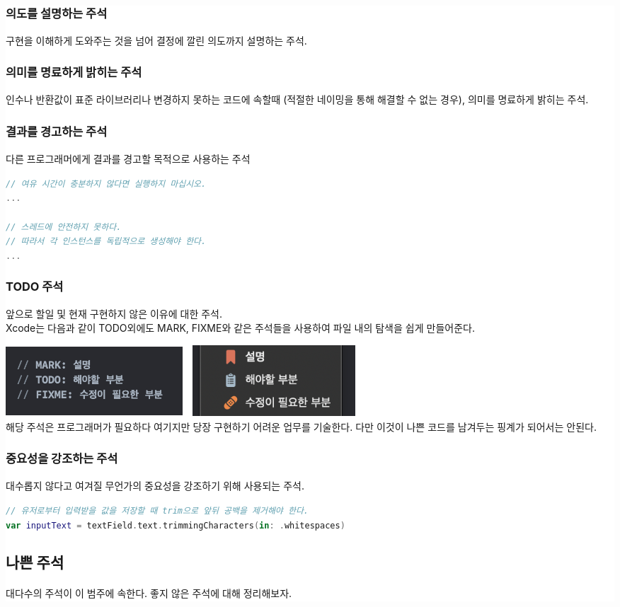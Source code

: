 ### 의도를 설명하는 주석
구현을 이해하게 도와주는 것을 넘어 결정에 깔린 의도까지 설명하는 주석.  

### 의미를 명료하게 밝히는 주석
인수나 반환값이 표준 라이브러리나 변경하지 못하는 코드에 속할때 (적절한 네이밍을 통해 해결할 수  없는 경우), 의미를 명료하게 밝히는 주석.  

### 결과를 경고하는 주석
다른 프로그래머에게 결과를 경고할 목적으로 사용하는 주석
```swift
// 여유 시간이 충분하지 않다면 실행하지 마십시오.
...

// 스레드에 안전하지 못하다.
// 따라서 각 인스턴스를 독립적으로 생성해야 한다.
...
```

### TODO 주석
앞으로 할일 및 현재 구현하지 않은 이유에 대한 주석.  
Xcode는 다음과 같이 TODO외에도 MARK, FIXME와 같은 주석들을 사용하여 파일 내의 탐색을 쉽게 만들어준다.  

<img src="./4-1.png" width="250" height="100"> <img src="./4-2.png" width="250" height="100">  
해당 주석은 프로그래머가 필요하다 여기지만 당장 구현하기 어려운 업무를 기술한다. 다만 이것이 나쁜 코드를 남겨두는 핑계가 되어서는 안된다.

### 중요성을 강조하는 주석
대수롭지 않다고 여겨질 무언가의 중요성을 강조하기 위해 사용되는 주석.  
```swift
// 유저로부터 입력받을 값을 저장할 때 trim으로 앞뒤 공백을 제거해야 한다.
var inputText = textField.text.trimmingCharacters(in: .whitespaces)
```

## 나쁜 주석
대다수의 주석이 이 범주에 속한다. 좋지 않은 주석에 대해 정리해보자.
